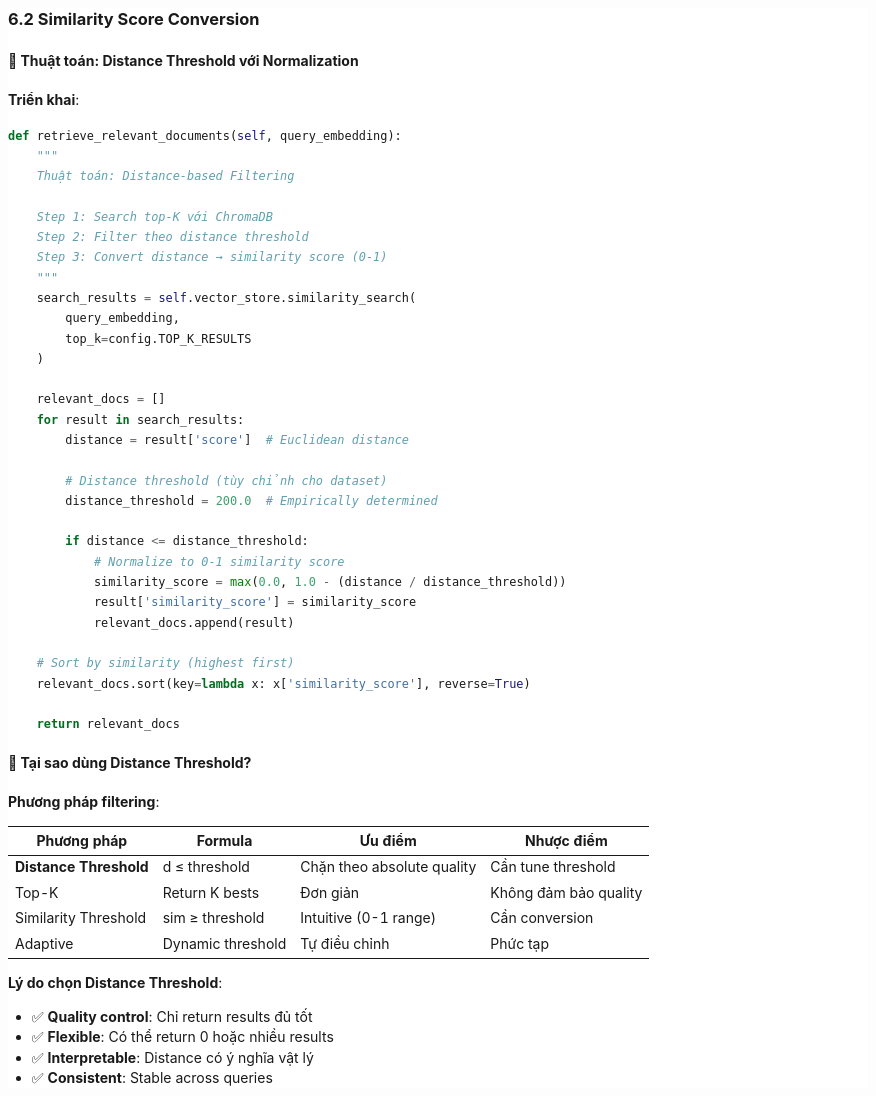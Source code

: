### 6.2 Similarity Score Conversion

#### 📌 Thuật toán: **Distance Threshold với Normalization**

**Triển khai**:
```python
def retrieve_relevant_documents(self, query_embedding):
    """
    Thuật toán: Distance-based Filtering
    
    Step 1: Search top-K với ChromaDB
    Step 2: Filter theo distance threshold
    Step 3: Convert distance → similarity score (0-1)
    """
    search_results = self.vector_store.similarity_search(
        query_embedding, 
        top_k=config.TOP_K_RESULTS
    )
    
    relevant_docs = []
    for result in search_results:
        distance = result['score']  # Euclidean distance
        
        # Distance threshold (tùy chỉnh cho dataset)
        distance_threshold = 200.0  # Empirically determined
        
        if distance <= distance_threshold:
            # Normalize to 0-1 similarity score
            similarity_score = max(0.0, 1.0 - (distance / distance_threshold))
            result['similarity_score'] = similarity_score
            relevant_docs.append(result)
    
    # Sort by similarity (highest first)
    relevant_docs.sort(key=lambda x: x['similarity_score'], reverse=True)
    
    return relevant_docs
```

#### 🎯 Tại sao dùng Distance Threshold?

**Phương pháp filtering**:

| Phương pháp | Formula | Ưu điểm | Nhược điểm |
|-------------|---------|---------|-------------|
| **Distance Threshold** | d ≤ threshold | Chặn theo absolute quality | Cần tune threshold |
| Top-K | Return K bests | Đơn giản | Không đảm bảo quality |
| Similarity Threshold | sim ≥ threshold | Intuitive (0-1 range) | Cần conversion |
| Adaptive | Dynamic threshold | Tự điều chỉnh | Phức tạp |

**Lý do chọn Distance Threshold**:
- ✅ **Quality control**: Chỉ return results đủ tốt
- ✅ **Flexible**: Có thể return 0 hoặc nhiều results
- ✅ **Interpretable**: Distance có ý nghĩa vật lý
- ✅ **Consistent**: Stable across queries
